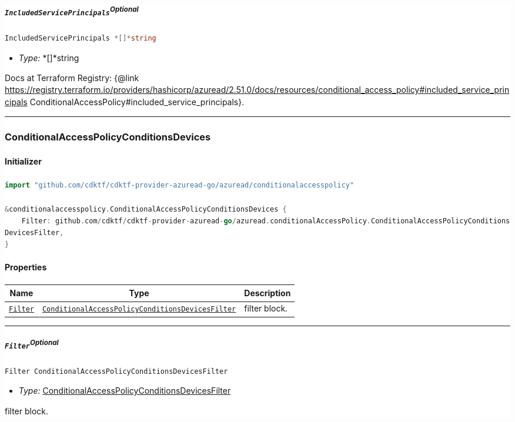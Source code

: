 ##### `IncludedServicePrincipals`<sup>Optional</sup> <a name="IncludedServicePrincipals" id="@cdktf/provider-azuread.conditionalAccessPolicy.ConditionalAccessPolicyConditionsClientApplications.property.includedServicePrincipals"></a>

```go
IncludedServicePrincipals *[]*string
```

- *Type:* *[]*string

Docs at Terraform Registry: {@link https://registry.terraform.io/providers/hashicorp/azuread/2.51.0/docs/resources/conditional_access_policy#included_service_principals ConditionalAccessPolicy#included_service_principals}.

---

### ConditionalAccessPolicyConditionsDevices <a name="ConditionalAccessPolicyConditionsDevices" id="@cdktf/provider-azuread.conditionalAccessPolicy.ConditionalAccessPolicyConditionsDevices"></a>

#### Initializer <a name="Initializer" id="@cdktf/provider-azuread.conditionalAccessPolicy.ConditionalAccessPolicyConditionsDevices.Initializer"></a>

```go
import "github.com/cdktf/cdktf-provider-azuread-go/azuread/conditionalaccesspolicy"

&conditionalaccesspolicy.ConditionalAccessPolicyConditionsDevices {
	Filter: github.com/cdktf/cdktf-provider-azuread-go/azuread.conditionalAccessPolicy.ConditionalAccessPolicyConditionsDevicesFilter,
}
```

#### Properties <a name="Properties" id="Properties"></a>

| **Name** | **Type** | **Description** |
| --- | --- | --- |
| <code><a href="#@cdktf/provider-azuread.conditionalAccessPolicy.ConditionalAccessPolicyConditionsDevices.property.filter">Filter</a></code> | <code><a href="#@cdktf/provider-azuread.conditionalAccessPolicy.ConditionalAccessPolicyConditionsDevicesFilter">ConditionalAccessPolicyConditionsDevicesFilter</a></code> | filter block. |

---

##### `Filter`<sup>Optional</sup> <a name="Filter" id="@cdktf/provider-azuread.conditionalAccessPolicy.ConditionalAccessPolicyConditionsDevices.property.filter"></a>

```go
Filter ConditionalAccessPolicyConditionsDevicesFilter
```

- *Type:* <a href="#@cdktf/provider-azuread.conditionalAccessPolicy.ConditionalAccessPolicyConditionsDevicesFilter">ConditionalAccessPolicyConditionsDevicesFilter</a>

filter block.
